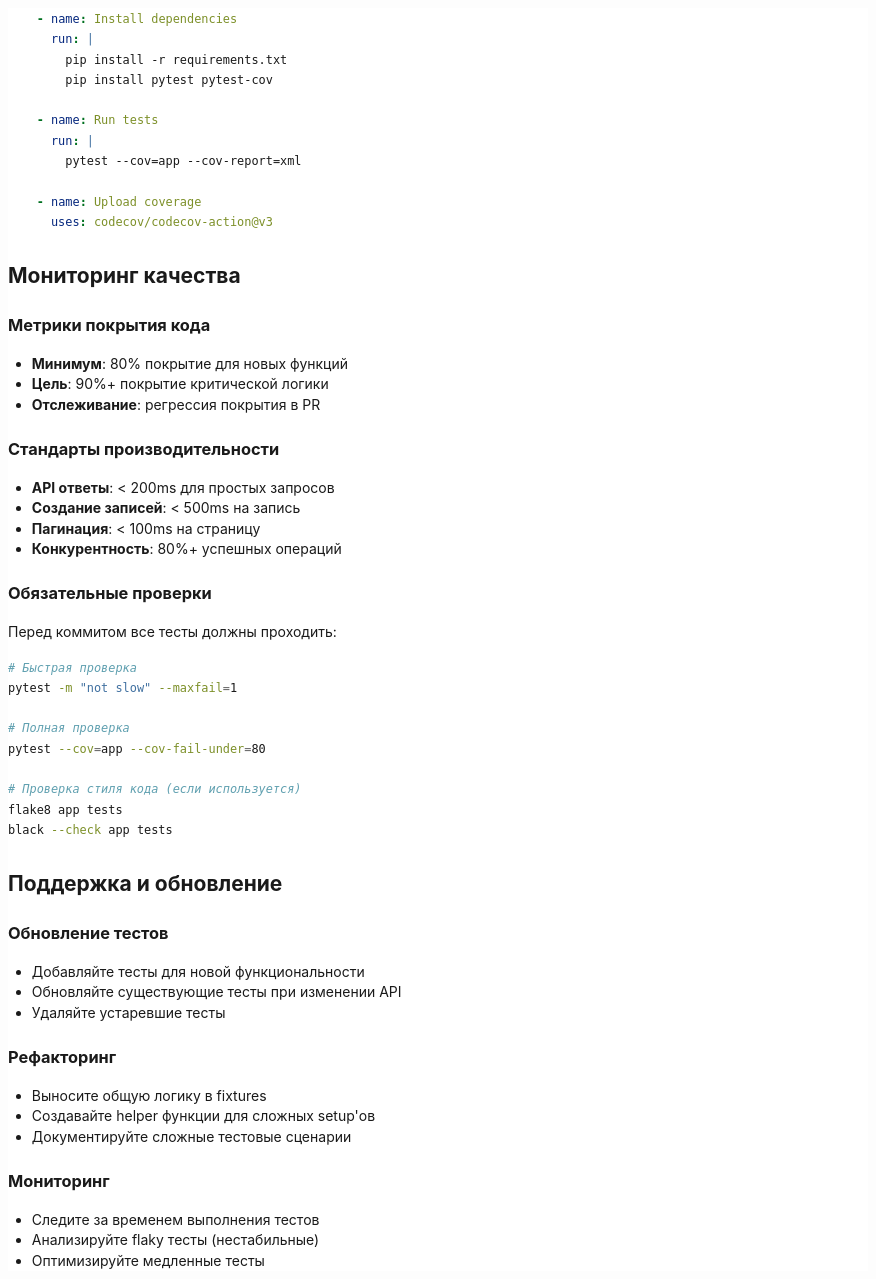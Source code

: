 ```yaml
    - name: Install dependencies
      run: |
        pip install -r requirements.txt
        pip install pytest pytest-cov
    
    - name: Run tests
      run: |
        pytest --cov=app --cov-report=xml
    
    - name: Upload coverage
      uses: codecov/codecov-action@v3
```

## Мониторинг качества

### Метрики покрытия кода

- **Минимум**: 80% покрытие для новых функций
- **Цель**: 90%+ покрытие критической логики
- **Отслеживание**: регрессия покрытия в PR

### Стандарты производительности

- **API ответы**: < 200ms для простых запросов
- **Создание записей**: < 500ms на запись
- **Пагинация**: < 100ms на страницу
- **Конкурентность**: 80%+ успешных операций

### Обязательные проверки

Перед коммитом все тесты должны проходить:

```bash
# Быстрая проверка
pytest -m "not slow" --maxfail=1

# Полная проверка
pytest --cov=app --cov-fail-under=80

# Проверка стиля кода (если используется)
flake8 app tests
black --check app tests
```

## Поддержка и обновление

### Обновление тестов

- Добавляйте тесты для новой функциональности
- Обновляйте существующие тесты при изменении API
- Удаляйте устаревшие тесты

### Рефакторинг

- Выносите общую логику в fixtures
- Создавайте helper функции для сложных setup'ов
- Документируйте сложные тестовые сценарии

### Мониторинг

- Следите за временем выполнения тестов
- Анализируйте flaky тесты (нестабильные)
- Оптимизируйте медленные тесты 